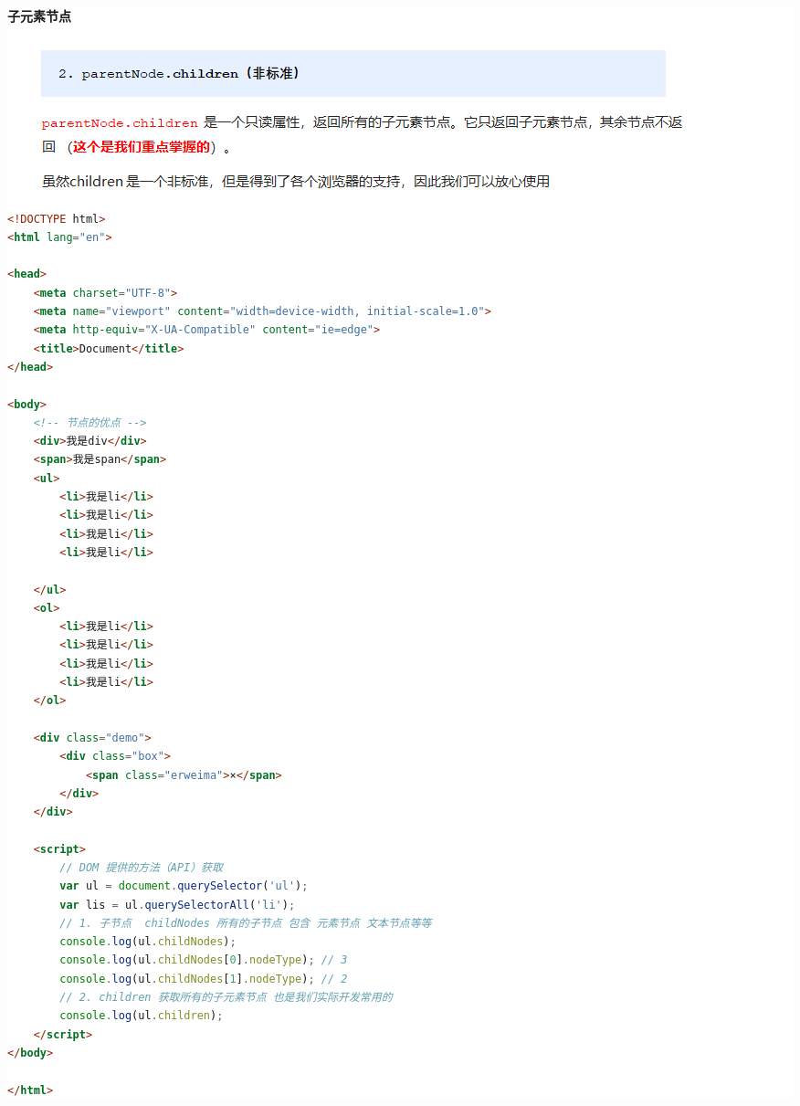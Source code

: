 **子元素节点**

![image-20200204011047626](images/image-20200204011047626.png)



~~~html
<!DOCTYPE html>
<html lang="en">

<head>
    <meta charset="UTF-8">
    <meta name="viewport" content="width=device-width, initial-scale=1.0">
    <meta http-equiv="X-UA-Compatible" content="ie=edge">
    <title>Document</title>
</head>

<body>
    <!-- 节点的优点 -->
    <div>我是div</div>
    <span>我是span</span>
    <ul>
        <li>我是li</li>
        <li>我是li</li>
        <li>我是li</li>
        <li>我是li</li>

    </ul>
    <ol>
        <li>我是li</li>
        <li>我是li</li>
        <li>我是li</li>
        <li>我是li</li>
    </ol>

    <div class="demo">
        <div class="box">
            <span class="erweima">×</span>
        </div>
    </div>

    <script>
        // DOM 提供的方法（API）获取
        var ul = document.querySelector('ul');
        var lis = ul.querySelectorAll('li');
        // 1. 子节点  childNodes 所有的子节点 包含 元素节点 文本节点等等
        console.log(ul.childNodes);
        console.log(ul.childNodes[0].nodeType); // 3
        console.log(ul.childNodes[1].nodeType); // 2
        // 2. children 获取所有的子元素节点 也是我们实际开发常用的
        console.log(ul.children);
    </script>
</body>

</html>
~~~
